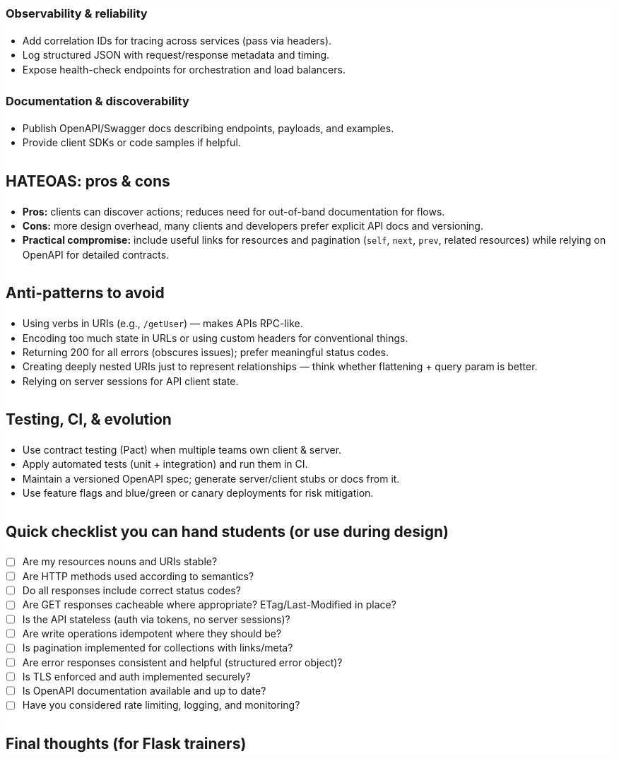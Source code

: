 ### Observability & reliability

- Add correlation IDs for tracing across services (pass via headers).
- Log structured JSON with request/response metadata and timing.
- Expose health-check endpoints for orchestration and load balancers.

### Documentation & discoverability

- Publish OpenAPI/Swagger docs describing endpoints, payloads, and examples.
- Provide client SDKs or code samples if helpful.

## HATEOAS: pros & cons

- **Pros:** clients can discover actions; reduces need for out-of-band documentation for flows.
- **Cons:** more design overhead, many clients and developers prefer explicit API docs and versioning.
- **Practical compromise:** include useful links for resources and pagination (`self`, `next`, `prev`, related resources) while relying on OpenAPI for detailed contracts.

## Anti-patterns to avoid

- Using verbs in URIs (e.g., `/getUser`) — makes APIs RPC-like.
- Encoding too much state in URLs or using custom headers for conventional things.
- Returning 200 for all errors (obscures issues); prefer meaningful status codes.
- Creating deeply nested URIs just to represent relationships — think whether flattening + query param is better.
- Relying on server sessions for API client state.

## Testing, CI, & evolution

- Use contract testing (Pact) when multiple teams own client & server.
- Apply automated tests (unit + integration) and run them in CI.
- Maintain a versioned OpenAPI spec; generate server/client stubs or docs from it.
- Use feature flags and blue/green or canary deployments for risk mitigation.

## Quick checklist you can hand students (or use during design)

- [ ] Are my resources nouns and URIs stable?
- [ ] Are HTTP methods used according to semantics?
- [ ] Do all responses include correct status codes?
- [ ] Are GET responses cacheable where appropriate? ETag/Last-Modified in place?
- [ ] Is the API stateless (auth via tokens, no server sessions)?
- [ ] Are write operations idempotent where they should be?
- [ ] Is pagination implemented for collections with links/meta?
- [ ] Are error responses consistent and helpful (structured error object)?
- [ ] Is TLS enforced and auth implemented securely?
- [ ] Is OpenAPI documentation available and up to date?
- [ ] Have you considered rate limiting, logging, and monitoring?

## Final thoughts (for Flask trainers)
